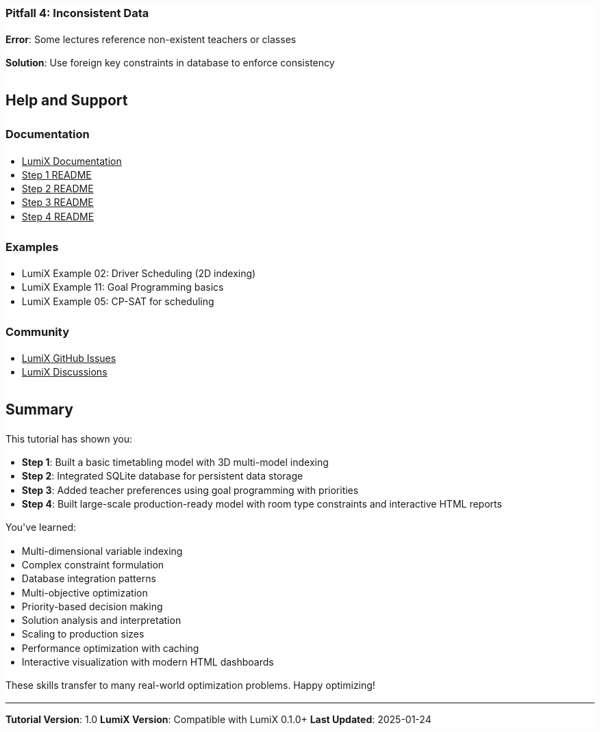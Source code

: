 ### Pitfall 4: Inconsistent Data

**Error**: Some lectures reference non-existent teachers or classes

**Solution**: Use foreign key constraints in database to enforce consistency

## Help and Support

### Documentation

- [LumiX Documentation](https://lumix.readthedocs.io)
- [Step 1 README](step1_basic_timetabling/README.md)
- [Step 2 README](step2_database_integration/README.md)
- [Step 3 README](step3_goal_programming/README.md)
- [Step 4 README](step4_scaled_up/README.md)

### Examples

- LumiX Example 02: Driver Scheduling (2D indexing)
- LumiX Example 11: Goal Programming basics
- LumiX Example 05: CP-SAT for scheduling

### Community

- [LumiX GitHub Issues](https://github.com/tdelphi1981/LumiX/issues)
- [LumiX Discussions](https://github.com/tdelphi1981/LumiX/discussions)

## Summary

This tutorial has shown you:

- **Step 1**: Built a basic timetabling model with 3D multi-model indexing
- **Step 2**: Integrated SQLite database for persistent data storage
- **Step 3**: Added teacher preferences using goal programming with priorities
- **Step 4**: Built large-scale production-ready model with room type constraints and interactive HTML reports

You've learned:
- Multi-dimensional variable indexing
- Complex constraint formulation
- Database integration patterns
- Multi-objective optimization
- Priority-based decision making
- Solution analysis and interpretation
- Scaling to production sizes
- Performance optimization with caching
- Interactive visualization with modern HTML dashboards

These skills transfer to many real-world optimization problems. Happy optimizing!

---

**Tutorial Version**: 1.0
**LumiX Version**: Compatible with LumiX 0.1.0+
**Last Updated**: 2025-01-24
